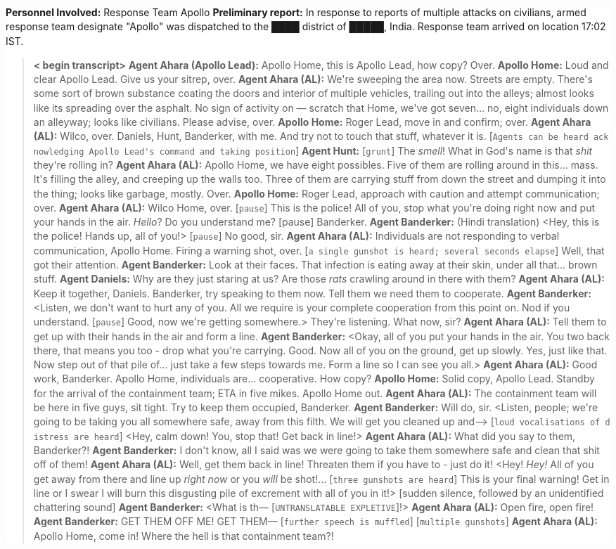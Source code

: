 **Personnel Involved:** Response Team Apollo
**Preliminary report:** In response to reports of multiple attacks on civilians, armed response team designate "Apollo" was dispatched to the ████ district of █████, India. Response team arrived on location 17:02 IST.
> **< begin transcript>**
> **Agent Ahara (Apollo Lead):** Apollo Home, this is Apollo Lead, how copy? Over.
> **Apollo Home:** Loud and clear Apollo Lead. Give us your sitrep, over.
> **Agent Ahara (AL):** We're sweeping the area now. Streets are empty. There's some sort of brown substance coating the doors and interior of multiple vehicles, trailing out into the alleys; almost looks like its spreading over the asphalt. No sign of activity on — scratch that Home, we've got seven… no, eight individuals down an alleyway; looks like civilians. Please advise, over.
> **Apollo Home:** Roger Lead, move in and confirm; over.
> **Agent Ahara (AL):** Wilco, over. Daniels, Hunt, Banderker, with me. And try not to touch that stuff, whatever it is.
> [`Agents can be heard acknowledging Apollo Lead's command and taking position`]
> **Agent Hunt:** [`grunt`] The _smell_! What in God's name is that _shit_ they're rolling in?
> **Agent Ahara (AL):** Apollo Home, we have eight possibles. Five of them are rolling around in this… mass. It's filling the alley, and creeping up the walls too. Three of them are carrying stuff from down the street and dumping it into the thing; looks like garbage, mostly. Over.
> **Apollo Home:** Roger Lead, approach with caution and attempt communication; over.
> **Agent Ahara (AL):** Wilco Home, over. [`pause`] This is the police! All of you, stop what you're doing right now and put your hands in the air. _Hello_? Do you understand me? [pause] Banderker.
> **Agent Banderker:** (Hindi translation) <Hey, this is the police! Hands up, all of you!> [`pause`] No good, sir.
> **Agent Ahara (AL):** Individuals are not responding to verbal communication, Apollo Home. Firing a warning shot, over. [`a single gunshot is heard; several seconds elapse`] Well, that got their attention.
> **Agent Banderker:** Look at their faces. That infection is eating away at their skin, under all that… brown stuff.
> **Agent Daniels:** Why are they just staring at us? Are those _rats_ crawling around in there with them?
> **Agent Ahara (AL):** Keep it together, Daniels. Banderker, try speaking to them now. Tell them we need them to cooperate.
> **Agent Banderker:** <Listen, we don't want to hurt any of you. All we require is your complete cooperation from this point on. Nod if you understand. [`pause`] Good, now we're getting somewhere.>
> They're listening. What now, sir?
> **Agent Ahara (AL):** Tell them to get up with their hands in the air and form a line.
> **Agent Banderker:** <Okay, all of you put your hands in the air. You two back there, that means you too - drop what you're carrying. Good. Now all of you on the ground, get up slowly. Yes, just like that. Now step out of that pile of… just take a few steps towards me. Form a line so I can see you all.>
> **Agent Ahara (AL):** Good work, Banderker. Apollo Home, individuals are… cooperative. How copy?
> **Apollo Home:** Solid copy, Apollo Lead. Standby for the arrival of the containment team; ETA in five mikes. Apollo Home out.
> **Agent Ahara (AL):** The containment team will be here in five guys, sit tight. Try to keep them occupied, Banderker.
> **Agent Banderker:** Will do, sir.
> <Listen, people; we're going to be taking you all somewhere safe, away from this filth. We will get you cleaned up and—>
> [`loud vocalisations of distress are heard`]
> <Hey, calm down! You, stop that! Get back in line!>
> **Agent Ahara (AL):** What did you say to them, Banderker?!
> **Agent Banderker:** I don't know, all I said was we were going to take them somewhere safe and clean that shit off of them!
> **Agent Ahara (AL):** Well, get them back in line! Threaten them if you have to - just do it!
> <Hey! _Hey!_ All of you get away from there and line up _right now_ or you _will_ be shot!… [`three gunshots are heard`] This is your final warning! Get in line or I swear I will burn this disgusting pile of excrement with all of you in it!>
> [sudden silence, followed by an unidentified chattering sound]
> **Agent Banderker:** <What is th— [`UNTRANSLATABLE EXPLETIVE`]!>
> **Agent Ahara (AL):** Open fire, open fire!
> **Agent Banderker:** GET THEM OFF ME! GET THEM— [`further speech is muffled`]
> [`multiple gunshots`]
> **Agent Ahara (AL):** Apollo Home, come in! Where the hell is that containment team?!